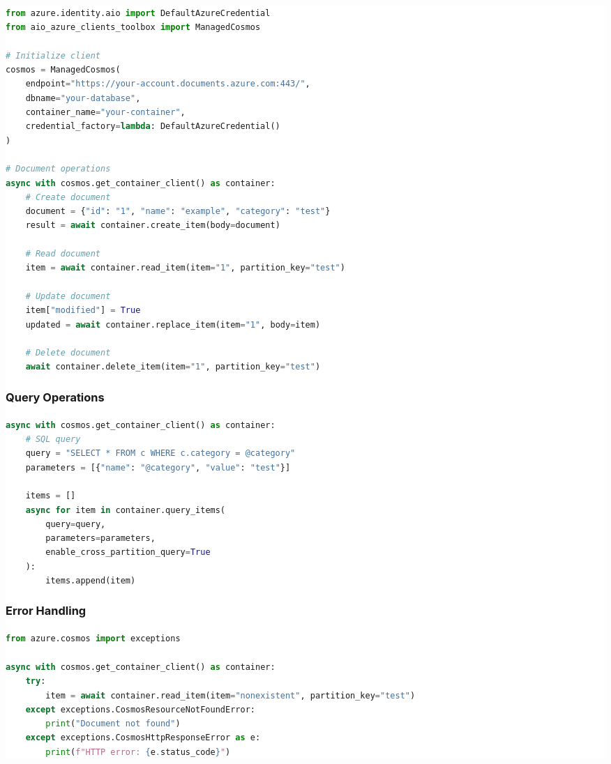 ```python
from azure.identity.aio import DefaultAzureCredential
from aio_azure_clients_toolbox import ManagedCosmos

# Initialize client
cosmos = ManagedCosmos(
    endpoint="https://your-account.documents.azure.com:443/",
    dbname="your-database",
    container_name="your-container",
    credential_factory=lambda: DefaultAzureCredential()
)

# Document operations
async with cosmos.get_container_client() as container:
    # Create document
    document = {"id": "1", "name": "example", "category": "test"}
    result = await container.create_item(body=document)

    # Read document
    item = await container.read_item(item="1", partition_key="test")

    # Update document
    item["modified"] = True
    updated = await container.replace_item(item="1", body=item)

    # Delete document
    await container.delete_item(item="1", partition_key="test")
```

### Query Operations

```python
async with cosmos.get_container_client() as container:
    # SQL query
    query = "SELECT * FROM c WHERE c.category = @category"
    parameters = [{"name": "@category", "value": "test"}]

    items = []
    async for item in container.query_items(
        query=query,
        parameters=parameters,
        enable_cross_partition_query=True
    ):
        items.append(item)
```

### Error Handling

```python
from azure.cosmos import exceptions

async with cosmos.get_container_client() as container:
    try:
        item = await container.read_item(item="nonexistent", partition_key="test")
    except exceptions.CosmosResourceNotFoundError:
        print("Document not found")
    except exceptions.CosmosHttpResponseError as e:
        print(f"HTTP error: {e.status_code}")
```
